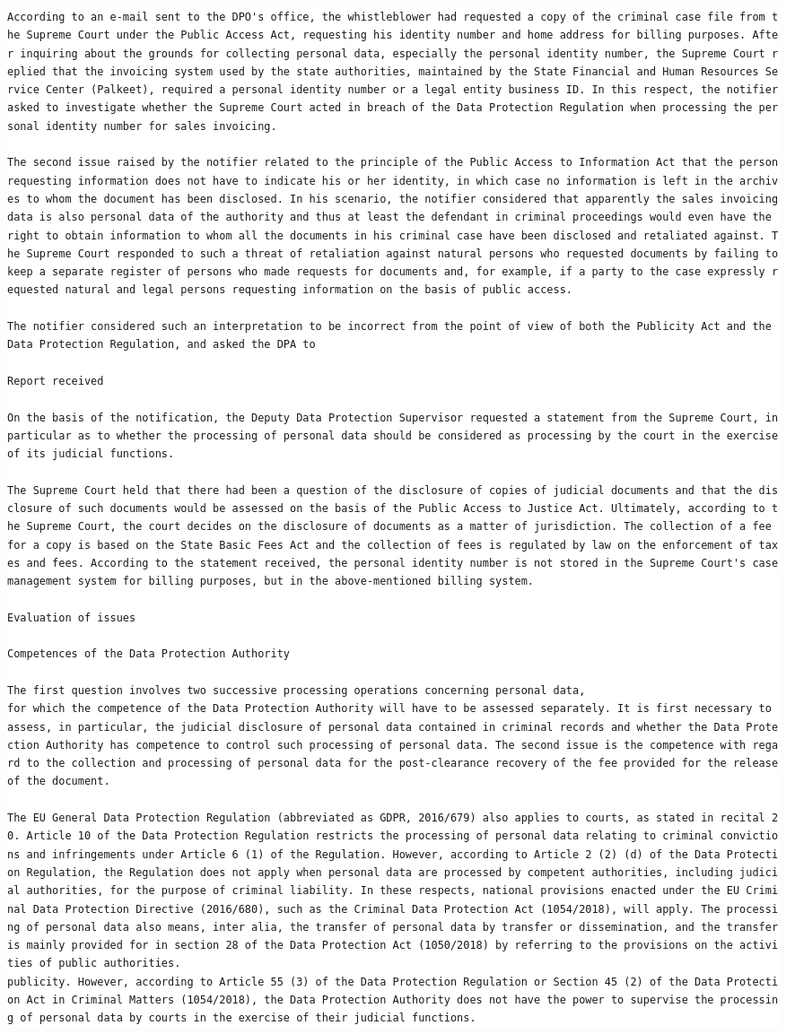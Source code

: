 ```
According to an e-mail sent to the DPO's office, the whistleblower had requested a copy of the criminal case file from the Supreme Court under the Public Access Act, requesting his identity number and home address for billing purposes. After inquiring about the grounds for collecting personal data, especially the personal identity number, the Supreme Court replied that the invoicing system used by the state authorities, maintained by the State Financial and Human Resources Service Center (Palkeet), required a personal identity number or a legal entity business ID. In this respect, the notifier asked to investigate whether the Supreme Court acted in breach of the Data Protection Regulation when processing the personal identity number for sales invoicing.

The second issue raised by the notifier related to the principle of the Public Access to Information Act that the person requesting information does not have to indicate his or her identity, in which case no information is left in the archives to whom the document has been disclosed. In his scenario, the notifier considered that apparently the sales invoicing data is also personal data of the authority and thus at least the defendant in criminal proceedings would even have the right to obtain information to whom all the documents in his criminal case have been disclosed and retaliated against. The Supreme Court responded to such a threat of retaliation against natural persons who requested documents by failing to keep a separate register of persons who made requests for documents and, for example, if a party to the case expressly requested natural and legal persons requesting information on the basis of public access.

The notifier considered such an interpretation to be incorrect from the point of view of both the Publicity Act and the Data Protection Regulation, and asked the DPA to

Report received

On the basis of the notification, the Deputy Data Protection Supervisor requested a statement from the Supreme Court, in particular as to whether the processing of personal data should be considered as processing by the court in the exercise of its judicial functions.

The Supreme Court held that there had been a question of the disclosure of copies of judicial documents and that the disclosure of such documents would be assessed on the basis of the Public Access to Justice Act. Ultimately, according to the Supreme Court, the court decides on the disclosure of documents as a matter of jurisdiction. The collection of a fee for a copy is based on the State Basic Fees Act and the collection of fees is regulated by law on the enforcement of taxes and fees. According to the statement received, the personal identity number is not stored in the Supreme Court's case management system for billing purposes, but in the above-mentioned billing system.

Evaluation of issues

Competences of the Data Protection Authority

The first question involves two successive processing operations concerning personal data,
for which the competence of the Data Protection Authority will have to be assessed separately. It is first necessary to assess, in particular, the judicial disclosure of personal data contained in criminal records and whether the Data Protection Authority has competence to control such processing of personal data. The second issue is the competence with regard to the collection and processing of personal data for the post-clearance recovery of the fee provided for the release of the document.

The EU General Data Protection Regulation (abbreviated as GDPR, 2016/679) also applies to courts, as stated in recital 20. Article 10 of the Data Protection Regulation restricts the processing of personal data relating to criminal convictions and infringements under Article 6 (1) of the Regulation. However, according to Article 2 (2) (d) of the Data Protection Regulation, the Regulation does not apply when personal data are processed by competent authorities, including judicial authorities, for the purpose of criminal liability. In these respects, national provisions enacted under the EU Criminal Data Protection Directive (2016/680), such as the Criminal Data Protection Act (1054/2018), will apply. The processing of personal data also means, inter alia, the transfer of personal data by transfer or dissemination, and the transfer is mainly provided for in section 28 of the Data Protection Act (1050/2018) by referring to the provisions on the activities of public authorities.
publicity. However, according to Article 55 (3) of the Data Protection Regulation or Section 45 (2) of the Data Protection Act in Criminal Matters (1054/2018), the Data Protection Authority does not have the power to supervise the processing of personal data by courts in the exercise of their judicial functions.

```